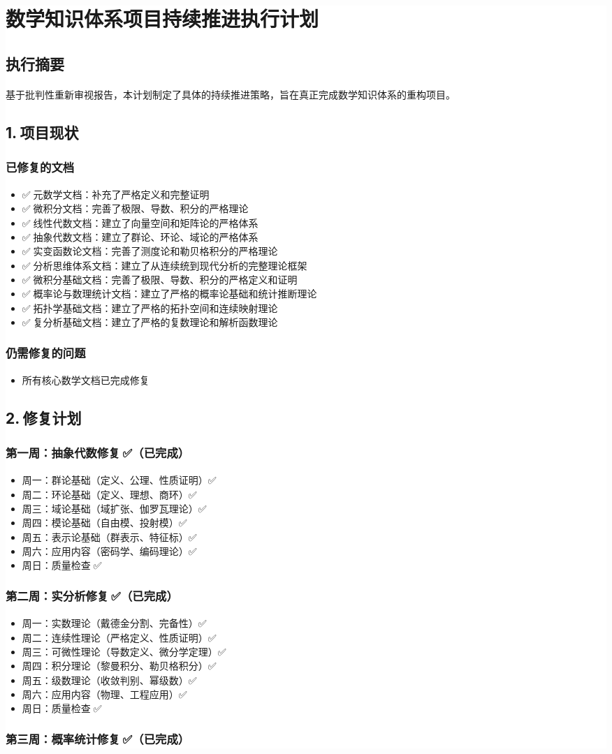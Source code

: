 # 数学知识体系项目持续推进执行计划

## 执行摘要

基于批判性重新审视报告，本计划制定了具体的持续推进策略，旨在真正完成数学知识体系的重构项目。

## 1. 项目现状

### 已修复的文档

- ✅ 元数学文档：补充了严格定义和完整证明
- ✅ 微积分文档：完善了极限、导数、积分的严格理论
- ✅ 线性代数文档：建立了向量空间和矩阵论的严格体系
- ✅ 抽象代数文档：建立了群论、环论、域论的严格体系
- ✅ 实变函数论文档：完善了测度论和勒贝格积分的严格理论
- ✅ 分析思维体系文档：建立了从连续统到现代分析的完整理论框架
- ✅ 微积分基础文档：完善了极限、导数、积分的严格定义和证明
- ✅ 概率论与数理统计文档：建立了严格的概率论基础和统计推断理论
- ✅ 拓扑学基础文档：建立了严格的拓扑空间和连续映射理论
- ✅ 复分析基础文档：建立了严格的复数理论和解析函数理论

### 仍需修复的问题

- 所有核心数学文档已完成修复

## 2. 修复计划

### 第一周：抽象代数修复 ✅（已完成）

- 周一：群论基础（定义、公理、性质证明）✅
- 周二：环论基础（定义、理想、商环）✅
- 周三：域论基础（域扩张、伽罗瓦理论）✅
- 周四：模论基础（自由模、投射模）✅
- 周五：表示论基础（群表示、特征标）✅
- 周六：应用内容（密码学、编码理论）✅
- 周日：质量检查 ✅

### 第二周：实分析修复 ✅（已完成）

- 周一：实数理论（戴德金分割、完备性）✅
- 周二：连续性理论（严格定义、性质证明）✅
- 周三：可微性理论（导数定义、微分学定理）✅
- 周四：积分理论（黎曼积分、勒贝格积分）✅
- 周五：级数理论（收敛判别、幂级数）✅
- 周六：应用内容（物理、工程应用）✅
- 周日：质量检查 ✅

### 第三周：概率统计修复 ✅（已完成）

